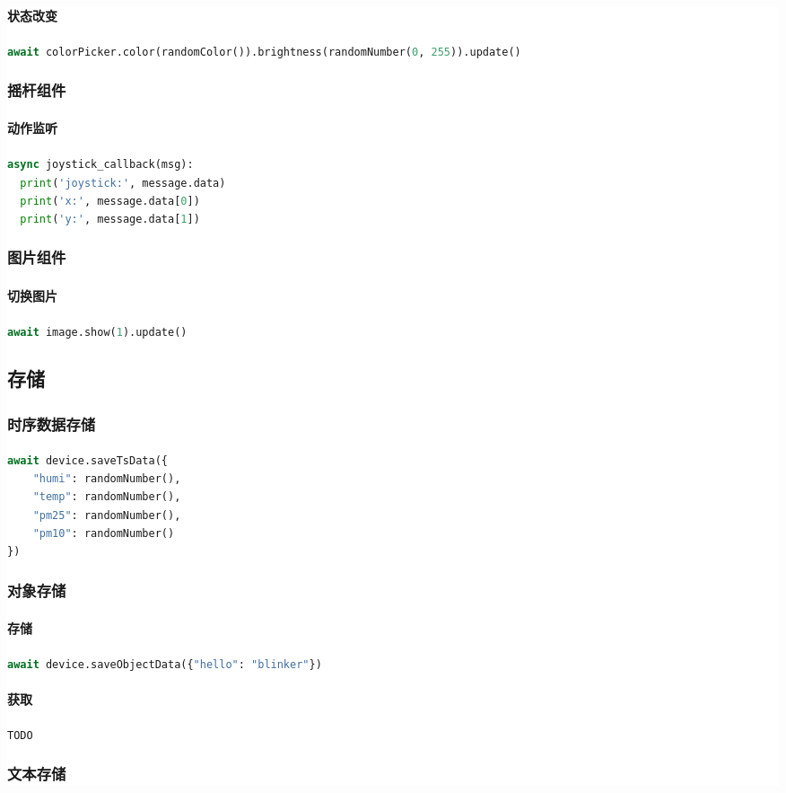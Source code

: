 #### 状态改变

```python
await colorPicker.color(randomColor()).brightness(randomNumber(0, 255)).update()
```

### 摇杆组件

#### 动作监听

```python
async joystick_callback(msg):
  print('joystick:', message.data)
  print('x:', message.data[0])
  print('y:', message.data[1])
```

### 图片组件

#### 切换图片

```python
await image.show(1).update()
```



## 存储

### 时序数据存储

```python
await device.saveTsData({
    "humi": randomNumber(),
    "temp": randomNumber(),
    "pm25": randomNumber(),
    "pm10": randomNumber()
})
```

### 对象存储

#### 存储

```python
await device.saveObjectData({"hello": "blinker"})
```

#### 获取

```python
TODO
```

### 文本存储
